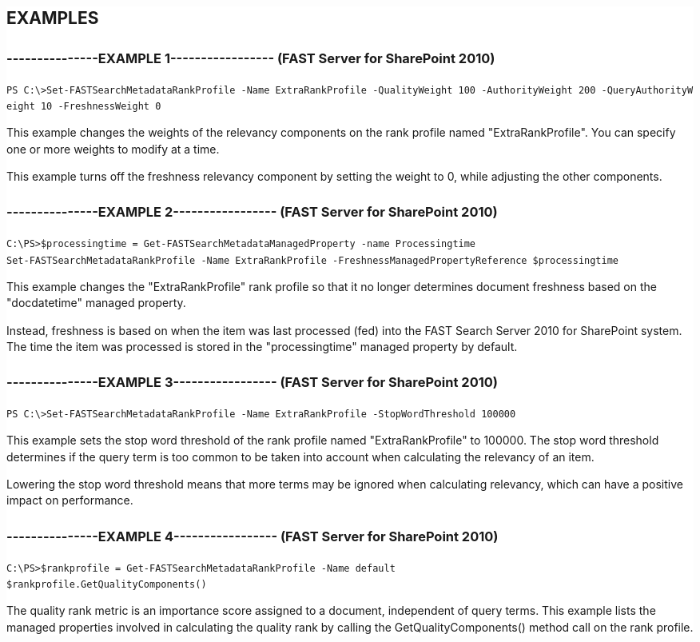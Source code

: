 ## EXAMPLES

### ---------------EXAMPLE 1----------------- (FAST Server for SharePoint 2010)
```
PS C:\>Set-FASTSearchMetadataRankProfile -Name ExtraRankProfile -QualityWeight 100 -AuthorityWeight 200 -QueryAuthorityWeight 10 -FreshnessWeight 0
```

This example changes the weights of the relevancy components on the rank profile named "ExtraRankProfile".
You can specify one or more weights to modify at a time.

This example turns off the freshness relevancy component by setting the weight to 0, while adjusting the other components.

### ---------------EXAMPLE 2----------------- (FAST Server for SharePoint 2010)
```
C:\PS>$processingtime = Get-FASTSearchMetadataManagedProperty -name Processingtime
Set-FASTSearchMetadataRankProfile -Name ExtraRankProfile -FreshnessManagedPropertyReference $processingtime
```

This example changes the "ExtraRankProfile" rank profile so that it no longer determines document freshness based on the "docdatetime" managed property.

Instead, freshness is based on when the item was last processed (fed) into the FAST Search Server 2010 for SharePoint system.
The time the item was processed is stored in the "processingtime" managed property by default.

### ---------------EXAMPLE 3----------------- (FAST Server for SharePoint 2010)
```
PS C:\>Set-FASTSearchMetadataRankProfile -Name ExtraRankProfile -StopWordThreshold 100000
```

This example sets the stop word threshold of the rank profile named "ExtraRankProfile" to 100000.
The stop word threshold determines if the query term is too common to be taken into account when calculating the relevancy of an item.

Lowering the stop word threshold means that more terms may be ignored when calculating relevancy, which can have a positive impact on performance.

### ---------------EXAMPLE 4----------------- (FAST Server for SharePoint 2010)
```
C:\PS>$rankprofile = Get-FASTSearchMetadataRankProfile -Name default
$rankprofile.GetQualityComponents()
```

The quality rank metric is an importance score assigned to a document, independent of query terms.
This example lists the managed properties involved in calculating the quality rank by calling the GetQualityComponents() method call on the rank profile.
